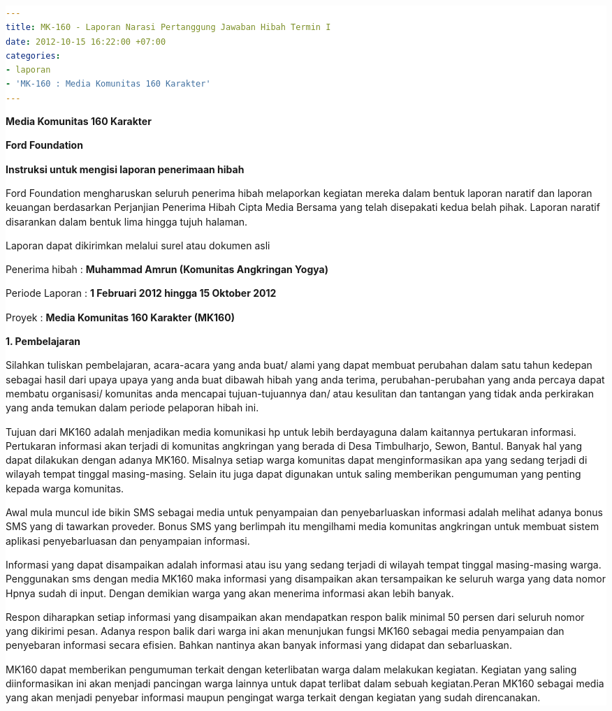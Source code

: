 ```yaml
---
title: MK-160 - Laporan Narasi Pertanggung Jawaban Hibah Termin I
date: 2012-10-15 16:22:00 +07:00
categories:
- laporan
- 'MK-160 : Media Komunitas 160 Karakter'
---
```


**Media Komunitas 160 Karakter**

**Ford Foundation**

**Instruksi untuk mengisi laporan penerimaan hibah**

Ford Foundation mengharuskan seluruh penerima hibah melaporkan kegiatan mereka dalam bentuk laporan naratif dan laporan keuangan berdasarkan Perjanjian Penerima Hibah Cipta Media Bersama yang telah disepakati kedua belah pihak. Laporan naratif disarankan dalam bentuk lima hingga tujuh halaman.

Laporan dapat dikirimkan melalui surel atau dokumen asli

Penerima hibah	:	**Muhammad Amrun (Komunitas Angkringan Yogya)**

Periode Laporan	:	**1 Februari 2012 hingga 15 Oktober 2012**

Proyek	:	**Media Komunitas 160 Karakter (MK160)**

**1. Pembelajaran**

Silahkan tuliskan pembelajaran, acara-acara yang anda buat/ alami yang dapat membuat perubahan dalam satu tahun kedepan sebagai hasil dari upaya upaya yang anda buat dibawah hibah yang anda terima, perubahan-perubahan yang anda percaya dapat membatu organisasi/ komunitas anda mencapai tujuan-tujuannya dan/ atau kesulitan dan tantangan yang tidak anda perkirakan yang anda temukan dalam periode pelaporan hibah ini.

Tujuan dari MK160 adalah menjadikan media komunikasi hp untuk lebih berdayaguna dalam kaitannya pertukaran informasi. Pertukaran informasi akan terjadi di komunitas angkringan yang berada di Desa Timbulharjo, Sewon, Bantul. Banyak hal yang dapat dilakukan dengan adanya MK160. Misalnya setiap warga komunitas dapat menginformasikan apa yang sedang terjadi di wilayah tempat tinggal masing-masing. Selain itu juga dapat digunakan untuk saling memberikan pengumuman yang penting kepada warga komunitas.

Awal mula muncul ide bikin SMS sebagai media untuk penyampaian dan penyebarluaskan informasi adalah melihat adanya bonus SMS yang di tawarkan proveder. Bonus SMS yang berlimpah itu mengilhami media komunitas angkringan untuk membuat sistem aplikasi penyebarluasan dan penyampaian informasi.

Informasi yang dapat disampaikan adalah informasi atau isu yang sedang terjadi di wilayah tempat tinggal masing-masing warga. Penggunakan sms dengan media MK160 maka informasi yang disampaikan akan tersampaikan ke seluruh warga yang data nomor Hpnya sudah di input. Dengan demikian warga yang akan menerima informasi akan lebih banyak.

Respon diharapkan setiap informasi yang disampaikan akan mendapatkan respon balik minimal 50 persen dari seluruh nomor yang dikirimi pesan. Adanya respon balik dari warga ini akan menunjukan fungsi MK160 sebagai media penyampaian dan penyebaran informasi secara efisien. Bahkan nantinya akan banyak informasi yang didapat dan sebarluaskan.

MK160 dapat memberikan pengumuman terkait dengan keterlibatan warga dalam melakukan kegiatan. Kegiatan yang saling diinformasikan ini akan menjadi pancingan warga lainnya untuk dapat terlibat dalam sebuah kegiatan.Peran MK160 sebagai media yang akan menjadi penyebar informasi maupun pengingat warga terkait dengan kegiatan yang sudah direncanakan.
